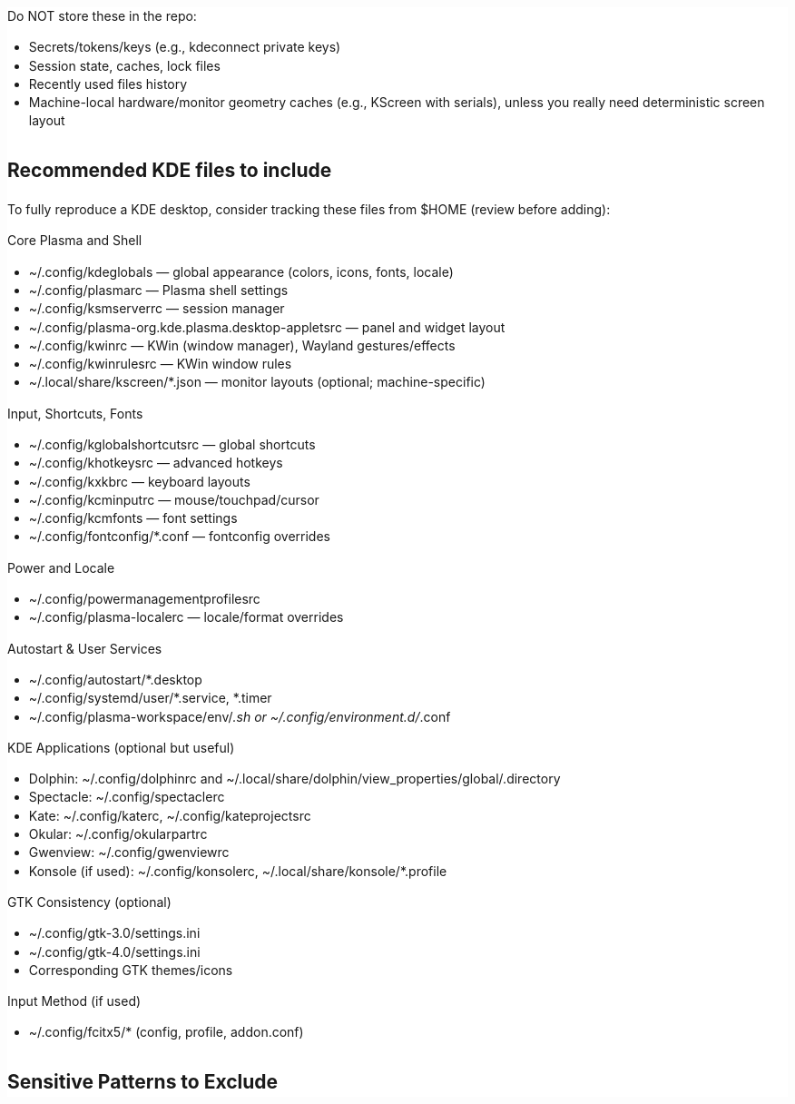 Do NOT store these in the repo:
- Secrets/tokens/keys (e.g., kdeconnect private keys)
- Session state, caches, lock files
- Recently used files history
- Machine-local hardware/monitor geometry caches (e.g., KScreen with serials), unless you really need deterministic screen layout

## Recommended KDE files to include

To fully reproduce a KDE desktop, consider tracking these files from $HOME (review before adding):

Core Plasma and Shell
- ~/.config/kdeglobals           — global appearance (colors, icons, fonts, locale)
- ~/.config/plasmarc             — Plasma shell settings
- ~/.config/ksmserverrc          — session manager
- ~/.config/plasma-org.kde.plasma.desktop-appletsrc — panel and widget layout
- ~/.config/kwinrc               — KWin (window manager), Wayland gestures/effects
- ~/.config/kwinrulesrc          — KWin window rules
- ~/.local/share/kscreen/*.json  — monitor layouts (optional; machine-specific)

Input, Shortcuts, Fonts
- ~/.config/kglobalshortcutsrc   — global shortcuts
- ~/.config/khotkeysrc           — advanced hotkeys
- ~/.config/kxkbrc               — keyboard layouts
- ~/.config/kcminputrc           — mouse/touchpad/cursor
- ~/.config/kcmfonts             — font settings
- ~/.config/fontconfig/*.conf    — fontconfig overrides

Power and Locale
- ~/.config/powermanagementprofilesrc
- ~/.config/plasma-localerc      — locale/format overrides

Autostart & User Services
- ~/.config/autostart/*.desktop
- ~/.config/systemd/user/*.service, *.timer
- ~/.config/plasma-workspace/env/*.sh or ~/.config/environment.d/*.conf

KDE Applications (optional but useful)
- Dolphin: ~/.config/dolphinrc and ~/.local/share/dolphin/view_properties/global/.directory
- Spectacle: ~/.config/spectaclerc
- Kate: ~/.config/katerc, ~/.config/kateprojectsrc
- Okular: ~/.config/okularpartrc
- Gwenview: ~/.config/gwenviewrc
- Konsole (if used): ~/.config/konsolerc, ~/.local/share/konsole/*.profile

GTK Consistency (optional)
- ~/.config/gtk-3.0/settings.ini
- ~/.config/gtk-4.0/settings.ini
- Corresponding GTK themes/icons

Input Method (if used)
- ~/.config/fcitx5/* (config, profile, addon.conf)

## Sensitive Patterns to Exclude

